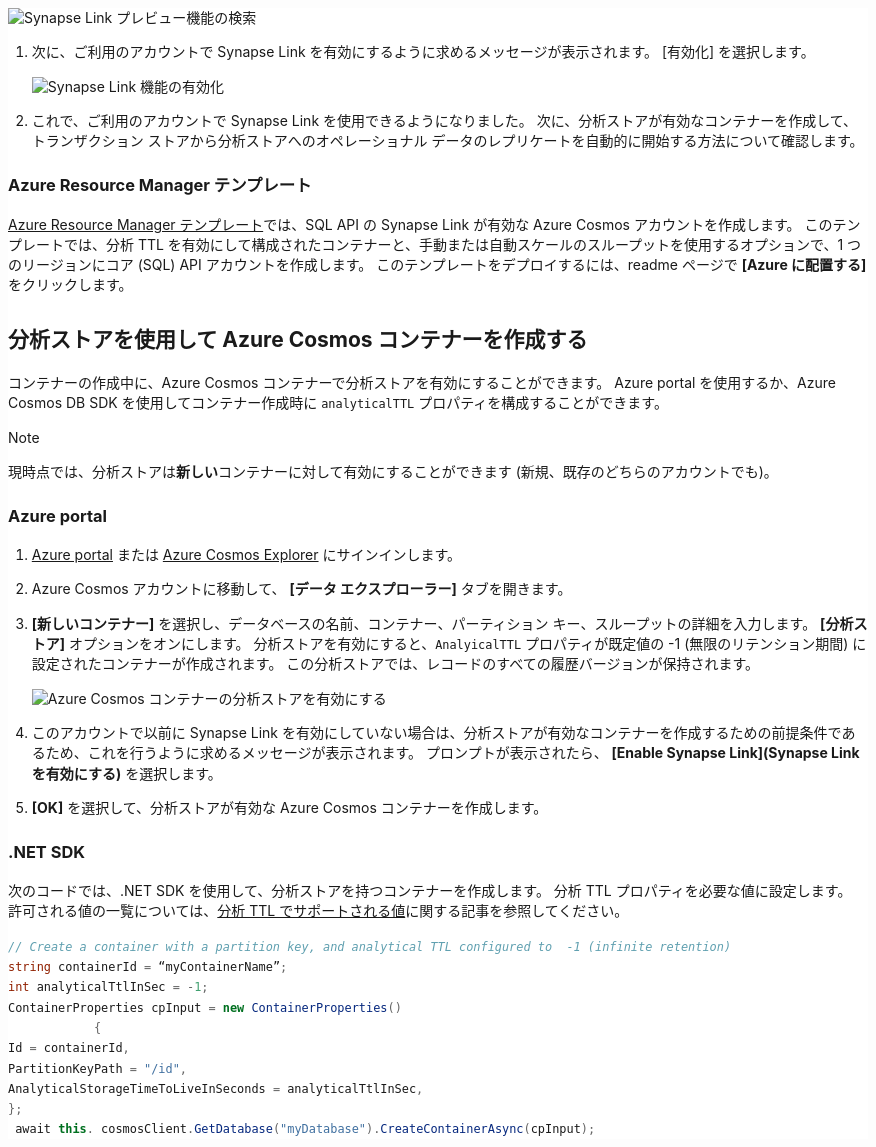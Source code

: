    ![Synapse Link プレビュー機能の検索](./media/configure-synapse-link/find-synapse-link-feature.png)

1. 次に、ご利用のアカウントで Synapse Link を有効にするように求めるメッセージが表示されます。 [有効化] を選択します。

   ![Synapse Link 機能の有効化](./media/configure-synapse-link/enable-synapse-link-feature.png)

1. これで、ご利用のアカウントで Synapse Link を使用できるようになりました。 次に、分析ストアが有効なコンテナーを作成して、トランザクション ストアから分析ストアへのオペレーショナル データのレプリケートを自動的に開始する方法について確認します。

### <a name="azure-resource-manager-template"></a>Azure Resource Manager テンプレート

[Azure Resource Manager テンプレート](manage-sql-with-resource-manager.md#azure-cosmos-account-with-analytical-store)では、SQL API の Synapse Link が有効な Azure Cosmos アカウントを作成します。 このテンプレートでは、分析 TTL を有効にして構成されたコンテナーと、手動または自動スケールのスループットを使用するオプションで、1 つのリージョンにコア (SQL) API アカウントを作成します。 このテンプレートをデプロイするには、readme ページで **[Azure に配置する]** をクリックします。

## <a name="create-an-azure-cosmos-container-with-analytical-store"></a><a id="create-analytical-ttl"></a> 分析ストアを使用して Azure Cosmos コンテナーを作成する

コンテナーの作成中に、Azure Cosmos コンテナーで分析ストアを有効にすることができます。 Azure portal を使用するか、Azure Cosmos DB SDK を使用してコンテナー作成時に `analyticalTTL` プロパティを構成することができます。

> [!NOTE]
> 現時点では、分析ストアは**新しい**コンテナーに対して有効にすることができます (新規、既存のどちらのアカウントでも)。

### <a name="azure-portal"></a>Azure portal

1. [Azure portal](https://portal.azure.com/) または [Azure Cosmos Explorer](https://cosmos.azure.com/) にサインインします。

1. Azure Cosmos アカウントに移動して、 **[データ エクスプローラー]** タブを開きます。

1. **[新しいコンテナー]** を選択し、データベースの名前、コンテナー、パーティション キー、スループットの詳細を入力します。 **[分析ストア]** オプションをオンにします。 分析ストアを有効にすると、`AnalyicalTTL` プロパティが既定値の -1 (無限のリテンション期間) に設定されたコンテナーが作成されます。 この分析ストアでは、レコードのすべての履歴バージョンが保持されます。

   ![Azure Cosmos コンテナーの分析ストアを有効にする](./media/configure-synapse-link/create-container-analytical-store.png)

1. このアカウントで以前に Synapse Link を有効にしていない場合は、分析ストアが有効なコンテナーを作成するための前提条件であるため、これを行うように求めるメッセージが表示されます。 プロンプトが表示されたら、 **[Enable Synapse Link]\(Synapse Link を有効にする\)** を選択します。

1. **[OK]** を選択して、分析ストアが有効な Azure Cosmos コンテナーを作成します。

### <a name="net-sdk"></a>.NET SDK

次のコードでは、.NET SDK を使用して、分析ストアを持つコンテナーを作成します。 分析 TTL プロパティを必要な値に設定します。 許可される値の一覧については、[分析 TTL でサポートされる値](analytical-store-introduction.md#analytical-ttl)に関する記事を参照してください。

```csharp
// Create a container with a partition key, and analytical TTL configured to  -1 (infinite retention)
string containerId = “myContainerName”;
int analyticalTtlInSec = -1;
ContainerProperties cpInput = new ContainerProperties()
            {
Id = containerId,
PartitionKeyPath = "/id",
AnalyticalStorageTimeToLiveInSeconds = analyticalTtlInSec,
};
 await this. cosmosClient.GetDatabase("myDatabase").CreateContainerAsync(cpInput);
```
